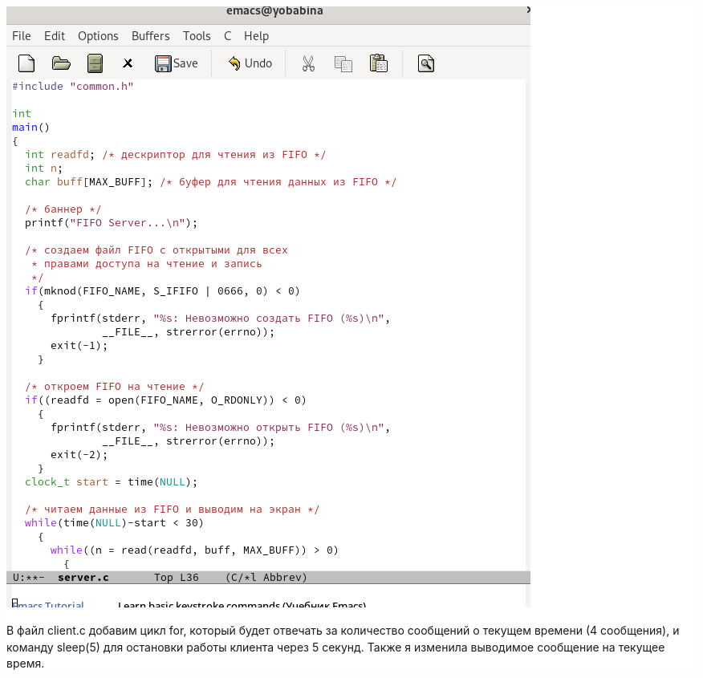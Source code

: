 ![файл server.c](рис3.png)

В файл client.c добавим цикл for, который будет отвечать за количество сообщений о текущем времени (4 сообщения), и команду sleep(5) для остановки работы клиента через 5 секунд. Также я изменила выводимое сообщение на текущее время.
